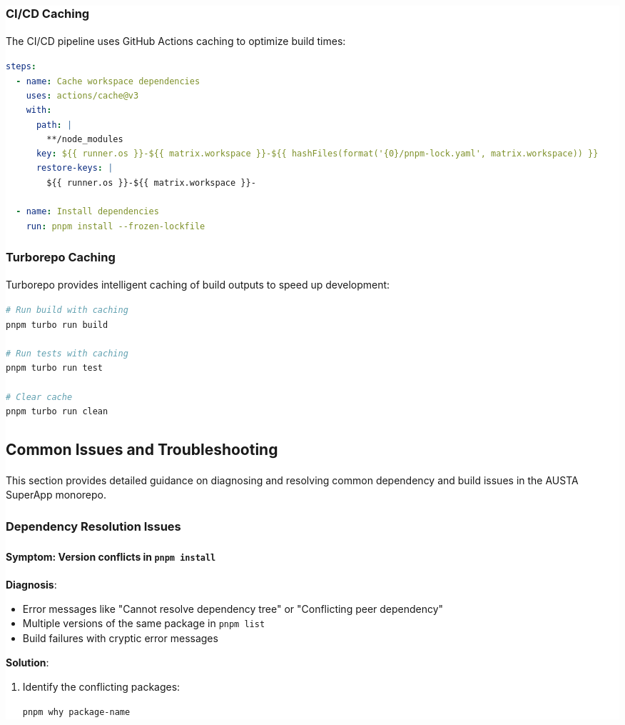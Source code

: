 ### CI/CD Caching

The CI/CD pipeline uses GitHub Actions caching to optimize build times:

```yaml
steps:
  - name: Cache workspace dependencies
    uses: actions/cache@v3
    with:
      path: |
        **/node_modules
      key: ${{ runner.os }}-${{ matrix.workspace }}-${{ hashFiles(format('{0}/pnpm-lock.yaml', matrix.workspace)) }}
      restore-keys: |
        ${{ runner.os }}-${{ matrix.workspace }}-
        
  - name: Install dependencies
    run: pnpm install --frozen-lockfile
```

### Turborepo Caching

Turborepo provides intelligent caching of build outputs to speed up development:

```bash
# Run build with caching
pnpm turbo run build

# Run tests with caching
pnpm turbo run test

# Clear cache
pnpm turbo run clean
```

## Common Issues and Troubleshooting

This section provides detailed guidance on diagnosing and resolving common dependency and build issues in the AUSTA SuperApp monorepo.

### Dependency Resolution Issues

#### Symptom: Version conflicts in `pnpm install`

**Diagnosis**:
- Error messages like "Cannot resolve dependency tree" or "Conflicting peer dependency"
- Multiple versions of the same package in `pnpm list`
- Build failures with cryptic error messages

**Solution**:

1. Identify the conflicting packages:
   ```bash
   pnpm why package-name
   ```

